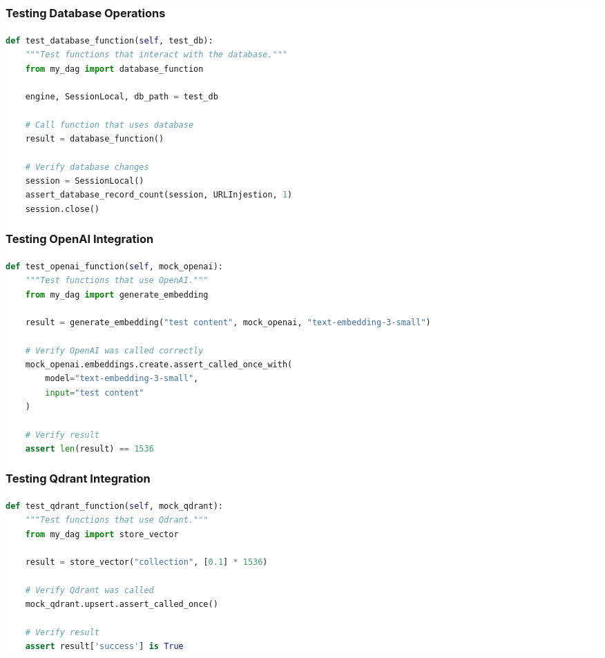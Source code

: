 ### Testing Database Operations

```python
def test_database_function(self, test_db):
    """Test functions that interact with the database."""
    from my_dag import database_function
    
    engine, SessionLocal, db_path = test_db
    
    # Call function that uses database
    result = database_function()
    
    # Verify database changes
    session = SessionLocal()
    assert_database_record_count(session, URLInjestion, 1)
    session.close()
```

### Testing OpenAI Integration

```python
def test_openai_function(self, mock_openai):
    """Test functions that use OpenAI."""
    from my_dag import generate_embedding
    
    result = generate_embedding("test content", mock_openai, "text-embedding-3-small")
    
    # Verify OpenAI was called correctly
    mock_openai.embeddings.create.assert_called_once_with(
        model="text-embedding-3-small",
        input="test content"
    )
    
    # Verify result
    assert len(result) == 1536
```

### Testing Qdrant Integration

```python
def test_qdrant_function(self, mock_qdrant):
    """Test functions that use Qdrant."""
    from my_dag import store_vector
    
    result = store_vector("collection", [0.1] * 1536)
    
    # Verify Qdrant was called
    mock_qdrant.upsert.assert_called_once()
    
    # Verify result
    assert result['success'] is True
```
